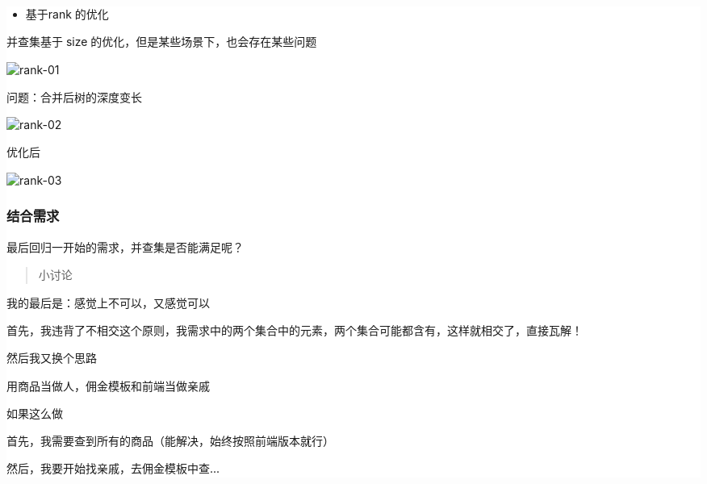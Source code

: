 



- 基于rank 的优化

并查集基于 size 的优化，但是某些场景下，也会存在某些问题



![rank-01](https://www.runoob.com/wp-content/uploads/2020/10/rank-01.png)

问题：合并后树的深度变长

![rank-02](https://www.runoob.com/wp-content/uploads/2020/10/rank-02.png)

优化后

![rank-03](/Users/tujunjie/Desktop/技术分享/img/20230130/rank-03.png)



### 结合需求

最后回归一开始的需求，并查集是否能满足呢？

> 小讨论























我的最后是：感觉上不可以，又感觉可以

首先，我违背了不相交这个原则，我需求中的两个集合中的元素，两个集合可能都含有，这样就相交了，直接瓦解！

然后我又换个思路

用商品当做人，佣金模板和前端当做亲戚

如果这么做

首先，我需要查到所有的商品（能解决，始终按照前端版本就行）

然后，我要开始找亲戚，去佣金模板中查...
